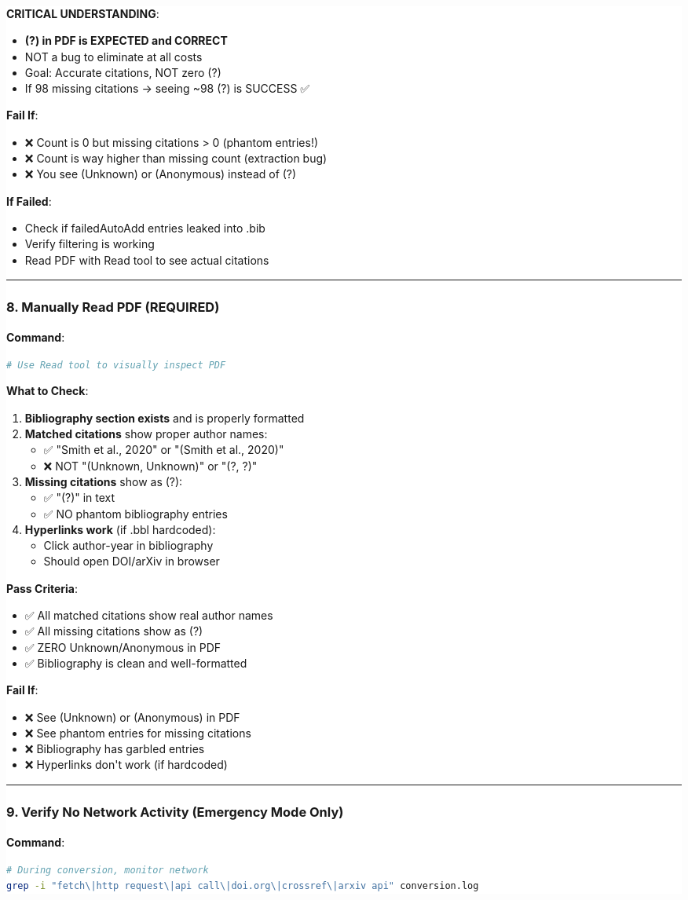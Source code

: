 **CRITICAL UNDERSTANDING**:
- **(?) in PDF is EXPECTED and CORRECT**
- NOT a bug to eliminate at all costs
- Goal: Accurate citations, NOT zero (?)
- If 98 missing citations → seeing ~98 (?) is SUCCESS ✅

**Fail If**:
- ❌ Count is 0 but missing citations > 0 (phantom entries!)
- ❌ Count is way higher than missing count (extraction bug)
- ❌ You see (Unknown) or (Anonymous) instead of (?)

**If Failed**:
- Check if failedAutoAdd entries leaked into .bib
- Verify filtering is working
- Read PDF with Read tool to see actual citations

---

### 8. Manually Read PDF (REQUIRED)

**Command**:
```bash
# Use Read tool to visually inspect PDF
```

**What to Check**:
1. **Bibliography section exists** and is properly formatted
2. **Matched citations** show proper author names:
   - ✅ "Smith et al., 2020" or "(Smith et al., 2020)"
   - ❌ NOT "(Unknown, Unknown)" or "(?, ?)"
3. **Missing citations** show as (?):
   - ✅ "(?)" in text
   - ✅ NO phantom bibliography entries
4. **Hyperlinks work** (if .bbl hardcoded):
   - Click author-year in bibliography
   - Should open DOI/arXiv in browser

**Pass Criteria**:
- ✅ All matched citations show real author names
- ✅ All missing citations show as (?)
- ✅ ZERO Unknown/Anonymous in PDF
- ✅ Bibliography is clean and well-formatted

**Fail If**:
- ❌ See (Unknown) or (Anonymous) in PDF
- ❌ See phantom entries for missing citations
- ❌ Bibliography has garbled entries
- ❌ Hyperlinks don't work (if hardcoded)

---

### 9. Verify No Network Activity (Emergency Mode Only)

**Command**:
```bash
# During conversion, monitor network
grep -i "fetch\|http request\|api call\|doi.org\|crossref\|arxiv api" conversion.log
```
